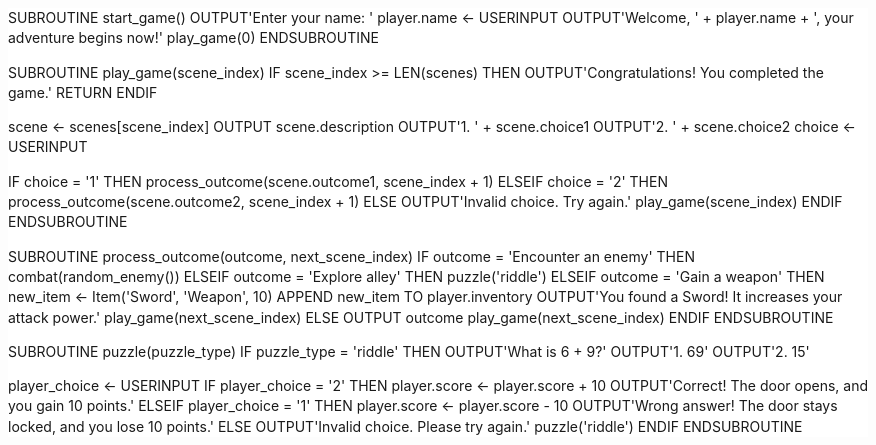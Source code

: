 SUBROUTINE start_game()
OUTPUT'Enter your name: '
player.name ← USERINPUT
OUTPUT'Welcome, ' + player.name + ', your adventure begins now!'
play_game(0)
ENDSUBROUTINE

SUBROUTINE play_game(scene_index)
IF scene_index >= LEN(scenes) THEN
OUTPUT'Congratulations! You completed the game.'
RETURN
ENDIF

scene ← scenes[scene_index]
OUTPUT scene.description
OUTPUT'1. ' + scene.choice1
OUTPUT'2. ' + scene.choice2
choice ← USERINPUT

IF choice = '1' THEN
process_outcome(scene.outcome1, scene_index + 1)
ELSEIF choice = '2' THEN
process_outcome(scene.outcome2, scene_index + 1)
ELSE
OUTPUT'Invalid choice. Try again.'
play_game(scene_index)
ENDIF
ENDSUBROUTINE

SUBROUTINE process_outcome(outcome, next_scene_index)
IF outcome = 'Encounter an enemy' THEN
combat(random_enemy())
ELSEIF outcome = 'Explore alley' THEN
puzzle('riddle')
ELSEIF outcome = 'Gain a weapon' THEN
new_item ← Item('Sword', 'Weapon', 10)
APPEND new_item TO player.inventory
OUTPUT'You found a Sword! It increases your attack power.'
play_game(next_scene_index)
ELSE
OUTPUT outcome
play_game(next_scene_index)
ENDIF
ENDSUBROUTINE

SUBROUTINE puzzle(puzzle_type)
IF puzzle_type = 'riddle' THEN
OUTPUT'What is 6 + 9?'
OUTPUT'1. 69'
OUTPUT'2. 15'

</p>

player_choice ← USERINPUT
IF player_choice = '2' THEN
player.score ← player.score + 10
OUTPUT'Correct! The door opens, and you gain 10 points.'
ELSEIF player_choice = '1' THEN
player.score ← player.score - 10
OUTPUT'Wrong answer! The door stays locked, and you lose 10 points.'
ELSE
OUTPUT'Invalid choice. Please try again.'
puzzle('riddle')
ENDIF
ENDSUBROUTINE
